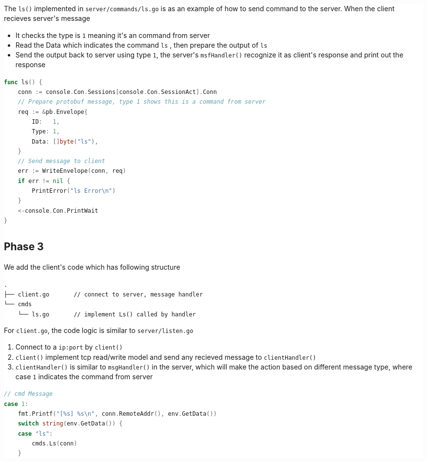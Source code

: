 The `ls()` implemented in `server/commands/ls.go` is as an example of how to send command to the server. When the client recieves server's message

- It checks the type is `1` meaning it's an command from server
- Read the Data which indicates the command `ls` , then prepare the output of `ls` 
- Send the output back to server using type `1`, the server's `msfHandler()` recognize it as client's response and print out the response


```go
func ls() {
    conn := console.Con.Sessions[console.Con.SessionAct].Conn
    // Prepare protobuf message, type 1 shows this is a command from server
    req := &pb.Envelope{
        ID:   1,
        Type: 1,
        Data: []byte("ls"),
    }
    // Send message to client
    err := WriteEnvelope(conn, req)
    if err != nil {
        PrintError("ls Error\n")
    }
    <-console.Con.PrintWait
}

```

## Phase 3

We add the client's code which has following structure

```
.
├── client.go       // connect to server, message handler
└── cmds
    └── ls.go       // implement Ls() called by handler
```

For `client.go`, the code logic is similar to `server/listen.go`

1. Connect to a `ip:port` by `client()`
2. `client()` implement tcp read/write model and send any recieved message to `clientHandler()`
3. `clientHandler()` is similar to `msgHandler()` in the server, which will make the action based on different message type, where case `1` indicates the command from server

```go
// cmd Message
case 1:
    fmt.Printf("[%s] %s\n", conn.RemoteAddr(), env.GetData())
    switch string(env.GetData()) {
    case "ls":
        cmds.Ls(conn)
    }
```
